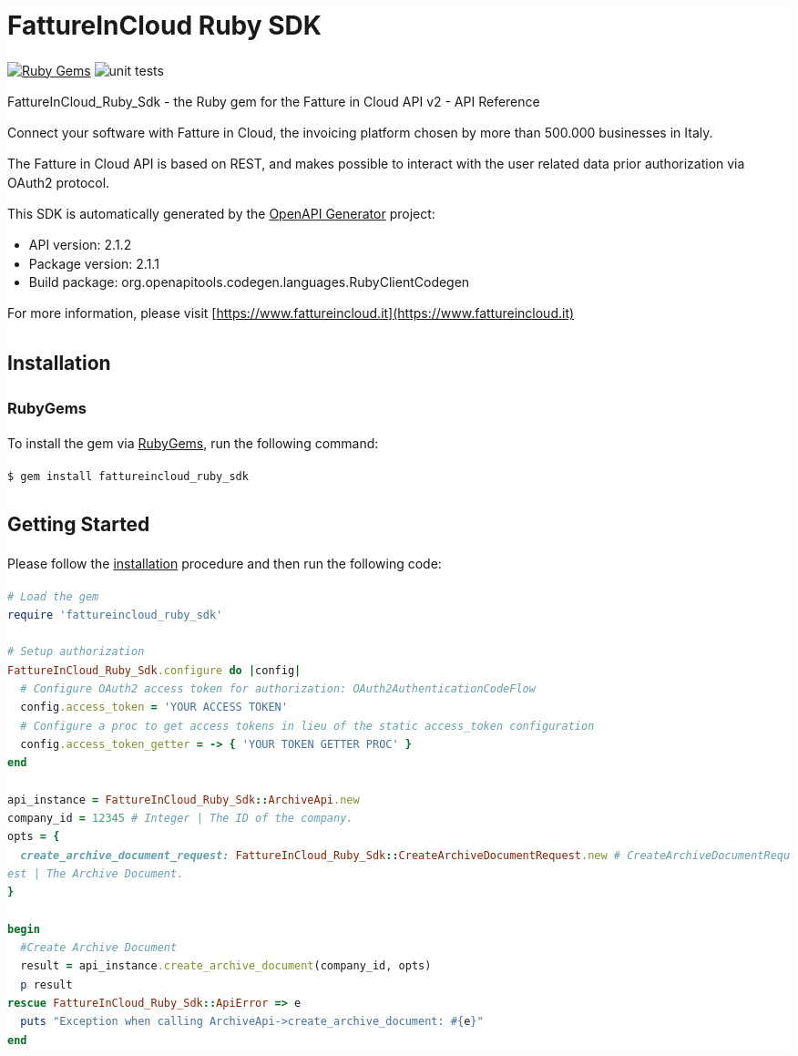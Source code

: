 # FattureInCloud Ruby SDK

[![Ruby Gems](https://img.shields.io/gem/v/fattureincloud_ruby_sdk?color=g)](https://rubygems.org/gems/fattureincloud_ruby_sdk) ![unit tests](https://github.com/fattureincloud/fattureincloud-ruby-sdk/actions/workflows/validate.yaml/badge.svg)

FattureInCloud_Ruby_Sdk - the Ruby gem for the Fatture in Cloud API v2 - API Reference

Connect your software with Fatture in Cloud, the invoicing platform chosen by more than 500.000 businesses in Italy. 

The Fatture in Cloud API is based on REST, and makes possible to interact with the user related data prior authorization via OAuth2 protocol.

This SDK is automatically generated by the [OpenAPI Generator](https://openapi-generator.tech) project:

- API version: 2.1.2
- Package version: 2.1.1
- Build package: org.openapitools.codegen.languages.RubyClientCodegen


For more information, please visit [https://www.fattureincloud.it](https://www.fattureincloud.it)

## Installation

### RubyGems

To install the gem via [RubyGems](https://rubygems.org/), run the following command:

```sh
$ gem install fattureincloud_ruby_sdk
```

## Getting Started

Please follow the [installation](#installation) procedure and then run the following code:

```ruby
# Load the gem
require 'fattureincloud_ruby_sdk'

# Setup authorization
FattureInCloud_Ruby_Sdk.configure do |config|
  # Configure OAuth2 access token for authorization: OAuth2AuthenticationCodeFlow
  config.access_token = 'YOUR ACCESS TOKEN'
  # Configure a proc to get access tokens in lieu of the static access_token configuration
  config.access_token_getter = -> { 'YOUR TOKEN GETTER PROC' } 
end

api_instance = FattureInCloud_Ruby_Sdk::ArchiveApi.new
company_id = 12345 # Integer | The ID of the company.
opts = {
  create_archive_document_request: FattureInCloud_Ruby_Sdk::CreateArchiveDocumentRequest.new # CreateArchiveDocumentRequest | The Archive Document.
}

begin
  #Create Archive Document
  result = api_instance.create_archive_document(company_id, opts)
  p result
rescue FattureInCloud_Ruby_Sdk::ApiError => e
  puts "Exception when calling ArchiveApi->create_archive_document: #{e}"
end

```
